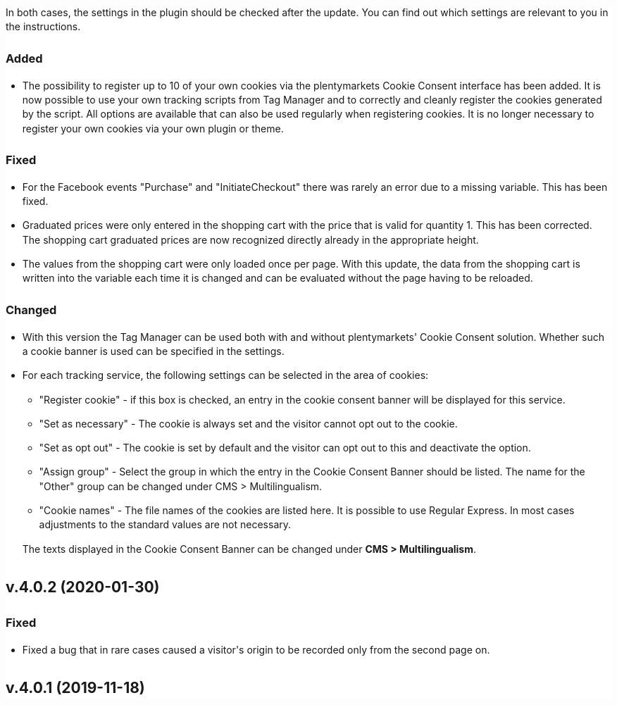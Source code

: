 In both cases, the settings in the plugin should be checked after the update. You can find out which settings are relevant to you in the instructions.

### Added

- The possibility to register up to 10 of your own cookies via the plentymarkets Cookie Consent interface has been added. It is now possible to use your own tracking scripts from Tag Manager and to correctly and cleanly register the cookies generated by the script. All options are available that can also be used regularly when registering cookies. It is no longer necessary to register your own cookies via your own plugin or theme.

### Fixed

- For the Facebook events "Purchase" and "InitiateCheckout" there was rarely an error due to a missing variable. This has been fixed.

- Graduated prices were only entered in the shopping cart with the price that is valid for quantity 1. This has been corrected. The shopping cart graduated prices are now recognized directly already in the appropriate height.

- The values from the shopping cart were only loaded once per page. With this update, the data from the shopping cart is written into the variable each time it is changed and can be evaluated without the page having to be reloaded.


### Changed

- With this version the Tag Manager can be used both with and without plentymarkets' Cookie Consent solution. Whether such a cookie banner is used can be specified in the settings.

- For each tracking service, the following settings can be selected in the area of ​​cookies:

	- "Register cookie" - if this box is checked, an entry in the cookie consent banner will be displayed for this service.

	- "Set as necessary" - The cookie is always set and the visitor cannot opt out to the cookie.

	- "Set as opt out" - The cookie is set by default and the visitor can opt out to this and deactivate the option.

	- "Assign group" - Select the group in which the entry in the Cookie Consent Banner should be listed. The name for the "Other" group can be changed under CMS > Multilingualism.

	- "Cookie names" - The file names of the cookies are listed here. It is possible to use Regular Express. In most cases adjustments to the standard values ​​are not necessary.

	The texts displayed in the Cookie Consent Banner can be changed under **CMS > Multilingualism**.


## v.4.0.2 (2020-01-30)

### Fixed

- Fixed a bug that in rare cases caused a visitor's origin to be recorded only from the second page on.

## v.4.0.1 (2019-11-18)
